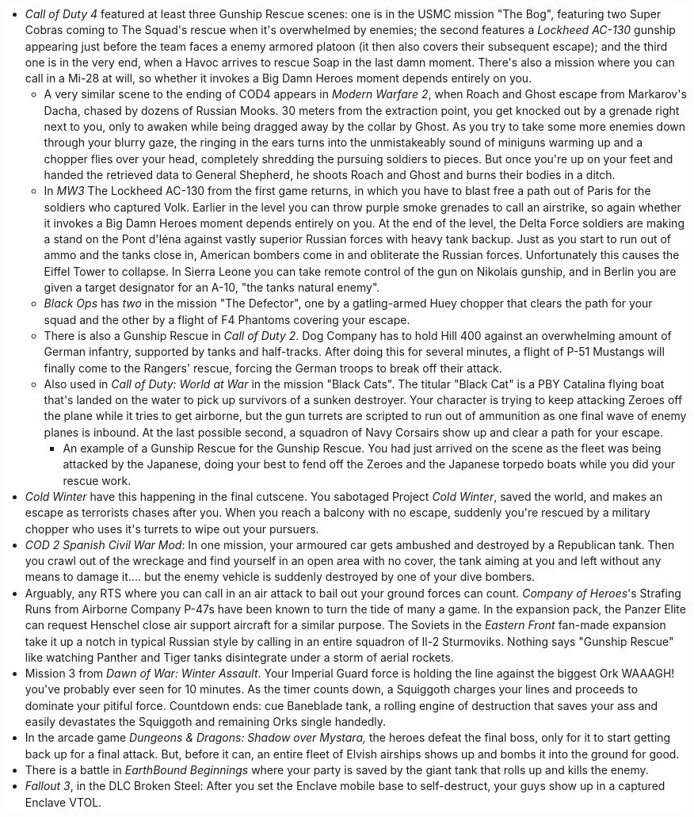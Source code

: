 -   _Call of Duty 4_ featured at least three Gunship Rescue scenes: one is in the USMC mission "The Bog", featuring two Super Cobras coming to The Squad's rescue when it's overwhelmed by enemies; the second features a _Lockheed AC-130_ gunship appearing just before the team faces a enemy armored platoon (it then also covers their subsequent escape); and the third one is in the very end, when a Havoc arrives to rescue Soap in the last damn moment. There's also a mission where you can call in a Mi-28 at will, so whether it invokes a Big Damn Heroes moment depends entirely on you.
    -   A very similar scene to the ending of COD4 appears in _Modern Warfare 2_, when Roach and Ghost escape from Markarov's Dacha, chased by dozens of Russian Mooks. 30 meters from the extraction point, you get knocked out by a grenade right next to you, only to awaken while being dragged away by the collar by Ghost. As you try to take some more enemies down through your blurry gaze, the ringing in the ears turns into the unmistakeably sound of miniguns warming up and a chopper flies over your head, completely shredding the pursuing soldiers to pieces. But once you're up on your feet and handed the retrieved data to General Shepherd, he shoots Roach and Ghost and burns their bodies in a ditch.
    -   In _MW3_ The Lockheed AC-130 from the first game returns, in which you have to blast free a path out of Paris for the soldiers who captured Volk. Earlier in the level you can throw purple smoke grenades to call an airstrike, so again whether it invokes a Big Damn Heroes moment depends entirely on you. At the end of the level, the Delta Force soldiers are making a stand on the Pont d'Iéna against vastly superior Russian forces with heavy tank backup. Just as you start to run out of ammo and the tanks close in, American bombers come in and obliterate the Russian forces. Unfortunately this causes the Eiffel Tower to collapse. In Sierra Leone you can take remote control of the gun on Nikolais gunship, and in Berlin you are given a target designator for an A-10, "the tanks natural enemy".
    -   _Black Ops_ has _two_ in the mission "The Defector", one by a gatling-armed Huey chopper that clears the path for your squad and the other by a flight of F4 Phantoms covering your escape.
    -   There is also a Gunship Rescue in _Call of Duty 2_. Dog Company has to hold Hill 400 against an overwhelming amount of German infantry, supported by tanks and half-tracks. After doing this for several minutes, a flight of P-51 Mustangs will finally come to the Rangers' rescue, forcing the German troops to break off their attack.
    -   Also used in _Call of Duty: World at War_ in the mission "Black Cats". The titular "Black Cat" is a PBY Catalina flying boat that's landed on the water to pick up survivors of a sunken destroyer. Your character is trying to keep attacking Zeroes off the plane while it tries to get airborne, but the gun turrets are scripted to run out of ammunition as one final wave of enemy planes is inbound. At the last possible second, a squadron of Navy Corsairs show up and clear a path for your escape.
        -   An example of a Gunship Rescue for the Gunship Rescue. You had just arrived on the scene as the fleet was being attacked by the Japanese, doing your best to fend off the Zeroes and the Japanese torpedo boats while you did your rescue work.
-   _Cold Winter_ have this happening in the final cutscene. You sabotaged Project _Cold Winter_, saved the world, and makes an escape as terrorists chases after you. When you reach a balcony with no escape, suddenly you're rescued by a military chopper who uses it's turrets to wipe out your pursuers.
-   _COD 2 Spanish Civil War Mod_: In one mission, your armoured car gets ambushed and destroyed by a Republican tank. Then you crawl out of the wreckage and find yourself in an open area with no cover, the tank aiming at you and left without any means to damage it.... but the enemy vehicle is suddenly destroyed by one of your dive bombers.
-   Arguably, any RTS where you can call in an air attack to bail out your ground forces can count. _Company of Heroes_'s Strafing Runs from Airborne Company P-47s have been known to turn the tide of many a game. In the expansion pack, the Panzer Elite can request Henschel close air support aircraft for a similar purpose. The Soviets in the _Eastern Front_ fan-made expansion take it up a notch in typical Russian style by calling in an entire squadron of Il-2 Sturmoviks. Nothing says "Gunship Rescue" like watching Panther and Tiger tanks disintegrate under a storm of aerial rockets.
-   Mission 3 from _Dawn of War: Winter Assault_. Your Imperial Guard force is holding the line against the biggest Ork WAAAGH! you've probably ever seen for 10 minutes. As the timer counts down, a Squiggoth charges your lines and proceeds to dominate your pitiful force. Countdown ends: cue Baneblade tank, a rolling engine of destruction that saves your ass and easily devastates the Squiggoth and remaining Orks single handedly.
-   In the arcade game _Dungeons & Dragons: Shadow over Mystara,_ the heroes defeat the final boss, only for it to start getting back up for a final attack. But, before it can, an entire fleet of Elvish airships shows up and bombs it into the ground for good.
-   There is a battle in _EarthBound Beginnings_ where your party is saved by the giant tank that rolls up and kills the enemy.
-   _Fallout 3_, in the DLC Broken Steel: After you set the Enclave mobile base to self-destruct, your guys show up in a captured Enclave VTOL.